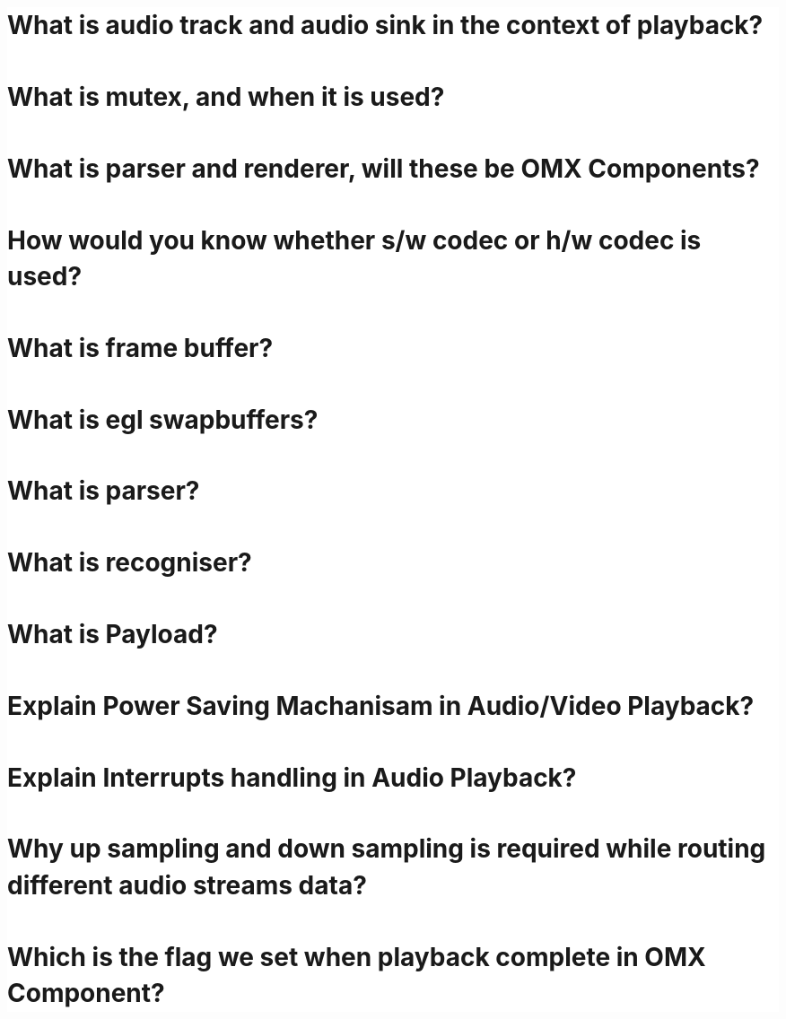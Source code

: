 
# What is audio track and audio sink in the context of playback?


# What is mutex, and when it is used?


# What is parser and renderer, will these be OMX Components?


# How would you know whether s/w codec or h/w codec is used?


# What is frame buffer?


# What is egl swapbuffers?


# What is parser?


# What is recogniser?


# What is Payload?


# Explain Power Saving Machanisam in Audio/Video Playback?


# Explain Interrupts handling in Audio Playback?


# Why up sampling and down sampling is required while routing different audio streams data?


# Which is the flag we set when playback complete in OMX Component?
